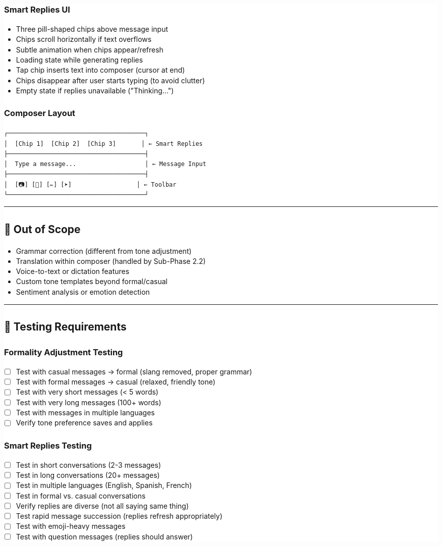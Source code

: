 ### Smart Replies UI
- Three pill-shaped chips above message input
- Chips scroll horizontally if text overflows
- Subtle animation when chips appear/refresh
- Loading state while generating replies
- Tap chip inserts text into composer (cursor at end)
- Chips disappear after user starts typing (to avoid clutter)
- Empty state if replies unavailable ("Thinking...")

### Composer Layout
```
┌──────────────────────────────────────┐
│  [Chip 1]  [Chip 2]  [Chip 3]       │ ← Smart Replies
├──────────────────────────────────────┤
│  Type a message...                   │ ← Message Input
├──────────────────────────────────────┤
│  [📷] [🎤] [✏️] [➤]                  │ ← Toolbar
└──────────────────────────────────────┘
```

---

## 🚫 Out of Scope

- Grammar correction (different from tone adjustment)
- Translation within composer (handled by Sub-Phase 2.2)
- Voice-to-text or dictation features
- Custom tone templates beyond formal/casual
- Sentiment analysis or emotion detection

---

## 🧪 Testing Requirements

### Formality Adjustment Testing
- [ ] Test with casual messages → formal (slang removed, proper grammar)
- [ ] Test with formal messages → casual (relaxed, friendly tone)
- [ ] Test with very short messages (< 5 words)
- [ ] Test with very long messages (100+ words)
- [ ] Test with messages in multiple languages
- [ ] Verify tone preference saves and applies

### Smart Replies Testing
- [ ] Test in short conversations (2-3 messages)
- [ ] Test in long conversations (20+ messages)
- [ ] Test in multiple languages (English, Spanish, French)
- [ ] Test in formal vs. casual conversations
- [ ] Verify replies are diverse (not all saying same thing)
- [ ] Test rapid message succession (replies refresh appropriately)
- [ ] Test with emoji-heavy messages
- [ ] Test with question messages (replies should answer)
